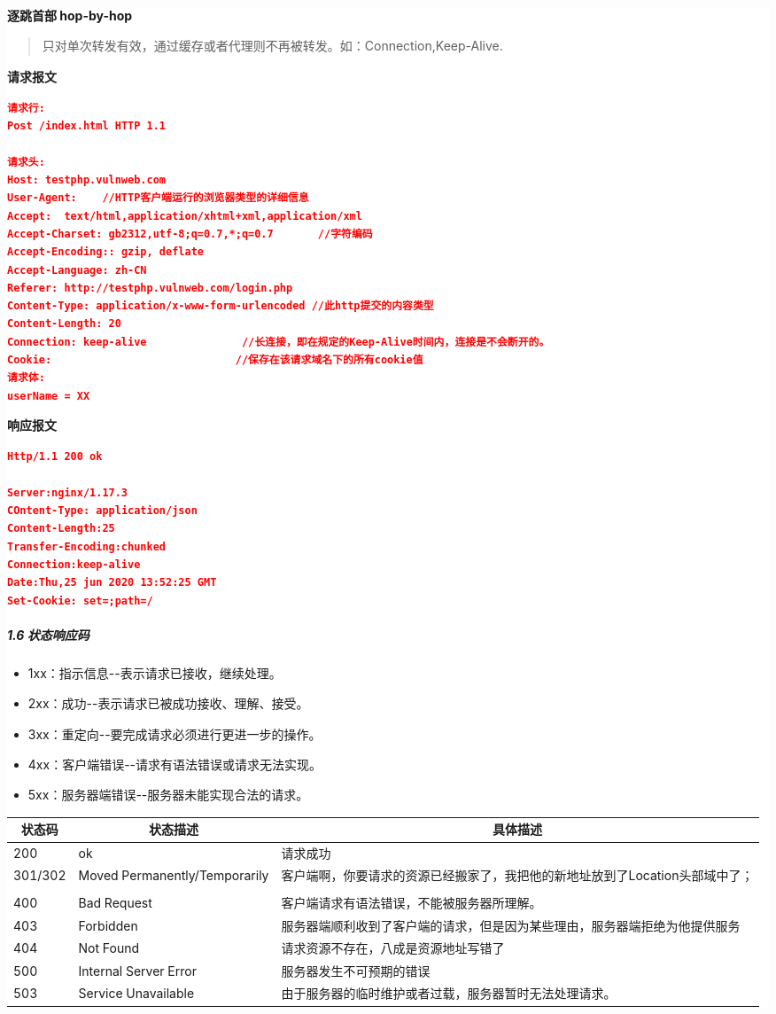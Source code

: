 **逐跳首部 hop-by-hop**

> 只对单次转发有效，通过缓存或者代理则不再被转发。如：Connection,Keep-Alive.

**请求报文**

```json
请求行: 
Post /index.html HTTP 1.1

请求头: 
Host: testphp.vulnweb.com
User-Agent:    //HTTP客户端运行的浏览器类型的详细信息
Accept:  text/html,application/xhtml+xml,application/xml
Accept-Charset: gb2312,utf-8;q=0.7,*;q=0.7       //字符编码
Accept-Encoding:: gzip, deflate
Accept-Language: zh-CN
Referer: http://testphp.vulnweb.com/login.php
Content-Type: application/x-www-form-urlencoded //此http提交的内容类型
Content-Length: 20
Connection: keep-alive               //长连接，即在规定的Keep-Alive时间内，连接是不会断开的。
Cookie:                             //保存在该请求域名下的所有cookie值
请求体:
userName = XX
```

**响应报文**

```json
Http/1.1 200 ok

Server:nginx/1.17.3
COntent-Type: application/json
Content-Length:25
Transfer-Encoding:chunked
Connection:keep-alive
Date:Thu,25 jun 2020 13:52:25 GMT
Set-Cookie: set=;path=/

```

##### 1.6 状态响应码

+ 1xx：指示信息--表示请求已接收，继续处理。

+ 2xx：成功--表示请求已被成功接收、理解、接受。

+ 3xx：重定向--要完成请求必须进行更进一步的操作。

* 4xx：客户端错误--请求有语法错误或请求无法实现。

+ 5xx：服务器端错误--服务器未能实现合法的请求。

| 状态码  | 状态描述                      | 具体描述                                                     |
| ------- | ----------------------------- | ------------------------------------------------------------ |
| 200     | ok                            | 请求成功                                                     |
| 301/302 | Moved Permanently/Temporarily | 客户端啊，你要请求的资源已经搬家了，我把他的新地址放到了Location头部域中了； |
|         |                               |                                                              |
| 400     | Bad Request                   | 客户端请求有语法错误，不能被服务器所理解。                   |
| 403     | Forbidden                     | 服务器端顺利收到了客户端的请求，但是因为某些理由，服务器端拒绝为他提供服务 |
| 404     | Not Found                     | 请求资源不存在，八成是资源地址写错了                         |
| 500     | Internal Server Error         | 服务器发生不可预期的错误                                     |
| 503     | Service Unavailable           | 由于服务器的临时维护或者过载，服务器暂时无法处理请求。       |